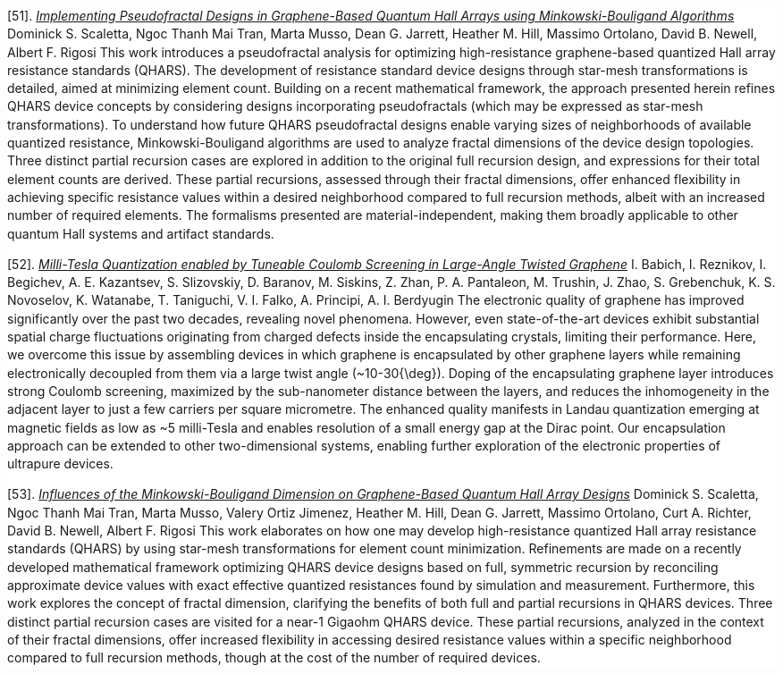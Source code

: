 [51]. [*Implementing Pseudofractal Designs in Graphene-Based Quantum Hall Arrays using Minkowski-Bouligand Algorithms*](https://arxiv.org/abs/2507.23625 "Implementing Pseudofractal Designs in Graphene-Based Quantum Hall Arrays using Minkowski-Bouligand Algorithms")
Dominick S. Scaletta, Ngoc Thanh Mai Tran, Marta Musso, Dean G. Jarrett, Heather M. Hill, Massimo Ortolano, David B. Newell, Albert F. Rigosi
This work introduces a pseudofractal analysis for optimizing high-resistance graphene-based quantized Hall array resistance standards (QHARS). The development of resistance standard device designs through star-mesh transformations is detailed, aimed at minimizing element count. Building on a recent mathematical framework, the approach presented herein refines QHARS device concepts by considering designs incorporating pseudofractals (which may be expressed as star-mesh transformations). To understand how future QHARS pseudofractal designs enable varying sizes of neighborhoods of available quantized resistance, Minkowski-Bouligand algorithms are used to analyze fractal dimensions of the device design topologies. Three distinct partial recursion cases are explored in addition to the original full recursion design, and expressions for their total element counts are derived. These partial recursions, assessed through their fractal dimensions, offer enhanced flexibility in achieving specific resistance values within a desired neighborhood compared to full recursion methods, albeit with an increased number of required elements. The formalisms presented are material-independent, making them broadly applicable to other quantum Hall systems and artifact standards.

[52]. [*Milli-Tesla Quantization enabled by Tuneable Coulomb Screening in Large-Angle Twisted Graphene*](https://arxiv.org/abs/2507.23626 "Milli-Tesla Quantization enabled by Tuneable Coulomb Screening in Large-Angle Twisted Graphene")
I. Babich, I. Reznikov, I. Begichev, A. E. Kazantsev, S. Slizovskiy, D. Baranov, M. Siskins, Z. Zhan, P. A. Pantaleon, M. Trushin, J. Zhao, S. Grebenchuk, K. S. Novoselov, K. Watanabe, T. Taniguchi, V. I. Falko, A. Principi, A. I. Berdyugin
The electronic quality of graphene has improved significantly over the past two decades, revealing novel phenomena. However, even state-of-the-art devices exhibit substantial spatial charge fluctuations originating from charged defects inside the encapsulating crystals, limiting their performance. Here, we overcome this issue by assembling devices in which graphene is encapsulated by other graphene layers while remaining electronically decoupled from them via a large twist angle (~10-30{\deg}). Doping of the encapsulating graphene layer introduces strong Coulomb screening, maximized by the sub-nanometer distance between the layers, and reduces the inhomogeneity in the adjacent layer to just a few carriers per square micrometre. The enhanced quality manifests in Landau quantization emerging at magnetic fields as low as ~5 milli-Tesla and enables resolution of a small energy gap at the Dirac point. Our encapsulation approach can be extended to other two-dimensional systems, enabling further exploration of the electronic properties of ultrapure devices.

[53]. [*Influences of the Minkowski-Bouligand Dimension on Graphene-Based Quantum Hall Array Designs*](https://arxiv.org/abs/2507.23630 "Influences of the Minkowski-Bouligand Dimension on Graphene-Based Quantum Hall Array Designs")
Dominick S. Scaletta, Ngoc Thanh Mai Tran, Marta Musso, Valery Ortiz Jimenez, Heather M. Hill, Dean G. Jarrett, Massimo Ortolano, Curt A. Richter, David B. Newell, Albert F. Rigosi
This work elaborates on how one may develop high-resistance quantized Hall array resistance standards (QHARS) by using star-mesh transformations for element count minimization. Refinements are made on a recently developed mathematical framework optimizing QHARS device designs based on full, symmetric recursion by reconciling approximate device values with exact effective quantized resistances found by simulation and measurement. Furthermore, this work explores the concept of fractal dimension, clarifying the benefits of both full and partial recursions in QHARS devices. Three distinct partial recursion cases are visited for a near-1 Gigaohm QHARS device. These partial recursions, analyzed in the context of their fractal dimensions, offer increased flexibility in accessing desired resistance values within a specific neighborhood compared to full recursion methods, though at the cost of the number of required devices.
